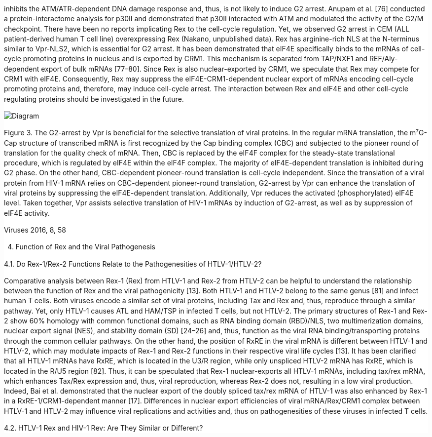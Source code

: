 inhibits the ATM/ATR-dependent DNA damage response and, thus, is not likely to induce G2 arrest. Anupam et al. [76] conducted a protein-interactome analysis for p30II and demonstrated that p30II interacted with ATM and modulated the activity of the G2/M checkpoint. There have been no reports implicating Rex to the cell-cycle regulation. Yet, we observed G2 arrest in CEM (ALL patient-derived human T cell line) overexpressing Rex (Nakano, unpublished data). Rex has arginine-rich NLS at the N-terminus similar to Vpr-NLS2, which is essential for G2 arrest. It has been demonstrated that eIF4E specifically binds to the mRNAs of cell-cycle promoting proteins in nucleus and is exported by CRM1. This mechanism is separated from TAP/NXF1 and REF/Aly-dependent export of bulk mRNAs [77–80]. Since Rex is also nuclear-exported by CRM1, we speculate that Rex may compete for CRM1 with eIF4E. Consequently, Rex may suppress the eIF4E-CRM1-dependent nuclear export of mRNAs encoding cell-cycle promoting proteins and, therefore, may induce cell-cycle arrest. The interaction between Rex and eIF4E and other cell-cycle regulating proteins should be investigated in the future.

![Diagram](attachment:diagram.png)

Figure 3. The G2-arrest by Vpr is beneficial for the selective translation of viral proteins. In the regular mRNA translation, the m⁷G-Cap structure of transcribed mRNA is first recognized by the Cap binding complex (CBC) and subjected to the pioneer round of translation for the quality check of mRNA. Then, CBC is replaced by the eIF4F complex for the steady-state translational procedure, which is regulated by eIF4E within the eIF4F complex. The majority of eIF4E-dependent translation is inhibited during G2 phase. On the other hand, CBC-dependent pioneer-round translation is cell-cycle independent. Since the translation of a viral protein from HIV-1 mRNA relies on CBC-dependent pioneer-round translation, G2-arrest by Vpr can enhance the translation of viral proteins by suppressing the eIF4E-dependent translation. Additionally, Vpr reduces the activated (phosphorylated) eIF4E level. Taken together, Vpr assists selective translation of HIV-1 mRNAs by induction of G2-arrest, as well as by suppression of eIF4E activity.

Viruses 2016, 8, 58

4. Function of Rex and the Viral Pathogenesis

4.1. Do Rex-1/Rex-2 Functions Relate to the Pathogenesities of HTLV-1/HTLV-2?

Comparative analysis between Rex-1 (Rex) from HTLV-1 and Rex-2 from HTLV-2 can be helpful to understand the relationship between the function of Rex and the viral pathogenicity [13]. Both HTLV-1 and HTLV-2 belong to the same genus [81] and infect human T cells. Both viruses encode a similar set of viral proteins, including Tax and Rex and, thus, reproduce through a similar pathway. Yet, only HTLV-1 causes ATL and HAM/TSP in infected T cells, but not HTLV-2. The primary structures of Rex-1 and Rex-2 show 60% homology with common functional domains, such as RNA binding domain (RBD)/NLS, two multimerization domains, nuclear export signal (NES), and stability domain (SD) [24–26] and, thus, function as the viral RNA binding/transporting proteins through the common cellular pathways. On the other hand, the position of RxRE in the viral mRNA is different between HTLV-1 and HTLV-2, which may modulate impacts of Rex-1 and Rex-2 functions in their respective viral life cycles [13]. It has been clarified that all HTLV-1 mRNAs have RxRE, which is located in the U3/R region, while only unspliced HTLV-2 mRNA has RxRE, which is located in the R/U5 region [82]. Thus, it can be speculated that Rex-1 nuclear-exports all HTLV-1 mRNAs, including tax/rex mRNA, which enhances Tax/Rex expression and, thus, viral reproduction, whereas Rex-2 does not, resulting in a low viral production. Indeed, Bai et al. demonstrated that the nuclear export of the doubly spliced tax/rex mRNA of HTLV-1 was also enhanced by Rex-1 in a RxRE-1/CRM1-dependent manner [17]. Differences in nuclear export efficiencies of viral mRNA/Rex/CRM1 complex between HTLV-1 and HTLV-2 may influence viral replications and activities and, thus on pathogenesities of these viruses in infected T cells.

4.2. HTLV-1 Rex and HIV-1 Rev: Are They Similar or Different?
